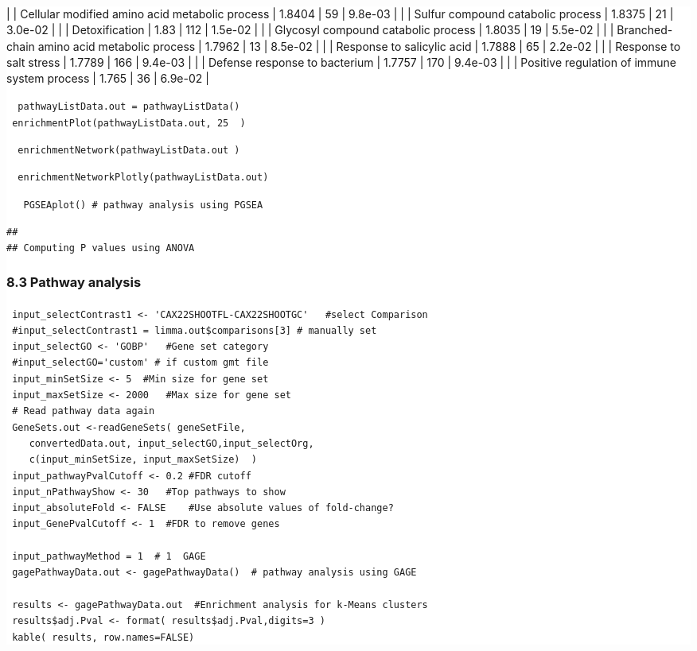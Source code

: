|           | Cellular modified amino acid metabolic process            | 1.8404  | 59    | 9.8e-03  |
|           | Sulfur compound catabolic process                         | 1.8375  | 21    | 3.0e-02  |
|           | Detoxification                                            | 1.83    | 112   | 1.5e-02  |
|           | Glycosyl compound catabolic process                       | 1.8035  | 19    | 5.5e-02  |
|           | Branched-chain amino acid metabolic process               | 1.7962  | 13    | 8.5e-02  |
|           | Response to salicylic acid                                | 1.7888  | 65    | 2.2e-02  |
|           | Response to salt stress                                   | 1.7789  | 166   | 9.4e-03  |
|           | Defense response to bacterium                             | 1.7757  | 170   | 9.4e-03  |
|           | Positive regulation of immune system process              | 1.765   | 36    | 6.9e-02  |

```
  pathwayListData.out = pathwayListData() 
 enrichmentPlot(pathwayListData.out, 25  ) 
```

```
  enrichmentNetwork(pathwayListData.out )  
```

```
  enrichmentNetworkPlotly(pathwayListData.out) 
```

```
   PGSEAplot() # pathway analysis using PGSEA 
```

```
## 
## Computing P values using ANOVA
```

### 8.3 Pathway analysis

```
 input_selectContrast1 <- 'CAX22SHOOTFL-CAX22SHOOTGC'   #select Comparison 
 #input_selectContrast1 = limma.out$comparisons[3] # manually set
 input_selectGO <- 'GOBP'   #Gene set category 
 #input_selectGO='custom' # if custom gmt file
 input_minSetSize <- 5  #Min size for gene set
 input_maxSetSize <- 2000   #Max size for gene set 
 # Read pathway data again 
 GeneSets.out <-readGeneSets( geneSetFile,
    convertedData.out, input_selectGO,input_selectOrg,
    c(input_minSetSize, input_maxSetSize)  ) 
 input_pathwayPvalCutoff <- 0.2 #FDR cutoff
 input_nPathwayShow <- 30   #Top pathways to show
 input_absoluteFold <- FALSE    #Use absolute values of fold-change?
 input_GenePvalCutoff <- 1  #FDR to remove genes 

 input_pathwayMethod = 1  # 1  GAGE
 gagePathwayData.out <- gagePathwayData()  # pathway analysis using GAGE  
   
 results <- gagePathwayData.out  #Enrichment analysis for k-Means clusters  
 results$adj.Pval <- format( results$adj.Pval,digits=3 )
 kable( results, row.names=FALSE) 
```
